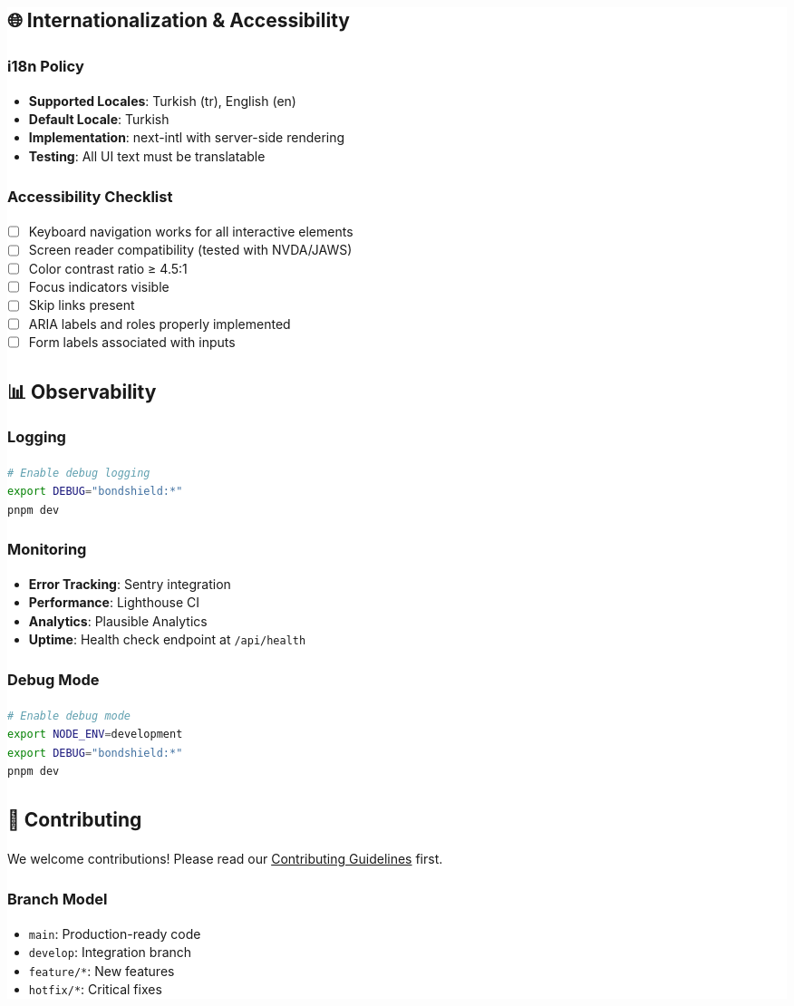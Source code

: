 ## 🌐 Internationalization & Accessibility

### i18n Policy
- **Supported Locales**: Turkish (tr), English (en)
- **Default Locale**: Turkish
- **Implementation**: next-intl with server-side rendering
- **Testing**: All UI text must be translatable

### Accessibility Checklist
- [ ] Keyboard navigation works for all interactive elements
- [ ] Screen reader compatibility (tested with NVDA/JAWS)
- [ ] Color contrast ratio ≥ 4.5:1
- [ ] Focus indicators visible
- [ ] Skip links present
- [ ] ARIA labels and roles properly implemented
- [ ] Form labels associated with inputs

## 📊 Observability

### Logging
```bash
# Enable debug logging
export DEBUG="bondshield:*"
pnpm dev
```

### Monitoring
- **Error Tracking**: Sentry integration
- **Performance**: Lighthouse CI
- **Analytics**: Plausible Analytics
- **Uptime**: Health check endpoint at `/api/health`

### Debug Mode
```bash
# Enable debug mode
export NODE_ENV=development
export DEBUG="bondshield:*"
pnpm dev
```

## 🤝 Contributing

We welcome contributions! Please read our [Contributing Guidelines](CONTRIBUTING.md) first.

### Branch Model
- `main`: Production-ready code
- `develop`: Integration branch
- `feature/*`: New features
- `hotfix/*`: Critical fixes
